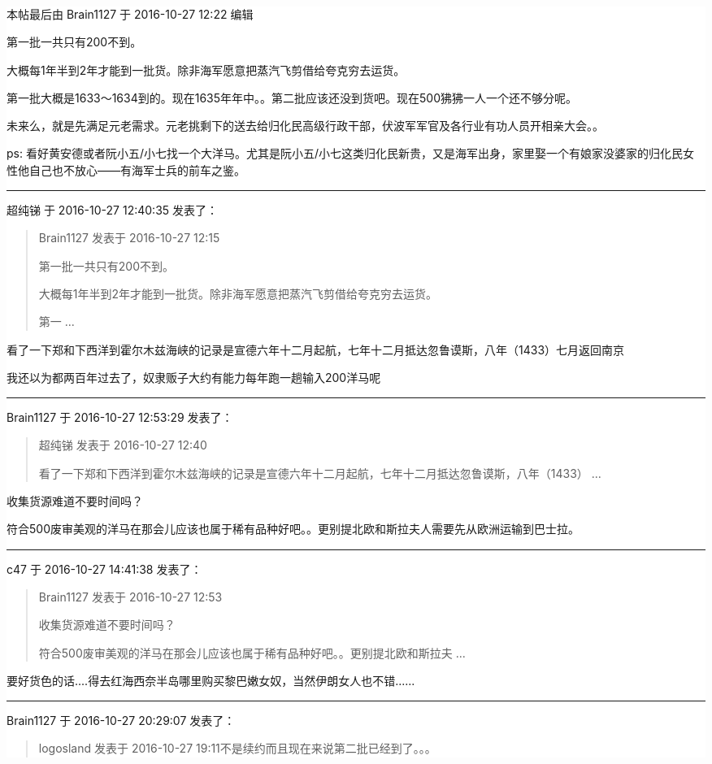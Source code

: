 本帖最后由 Brain1127 于 2016-10-27 12:22 编辑 

第一批一共只有200不到。

大概每1年半到2年才能到一批货。除非海军愿意把蒸汽飞剪借给夸克穷去运货。

第一批大概是1633～1634到的。现在1635年年中。。第二批应该还没到货吧。现在500狒狒一人一个还不够分呢。

未来么，就是先满足元老需求。元老挑剩下的送去给归化民高级行政干部，伏波军军官及各行业有功人员开相亲大会。。

ps: 看好黄安德或者阮小五/小七找一个大洋马。尤其是阮小五/小七这类归化民新贵，又是海军出身，家里娶一个有娘家没婆家的归化民女性他自己也不放心——有海军士兵的前车之鉴。

---------

超纯锑 于 2016-10-27 12:40:35 发表了：

> Brain1127 发表于 2016-10-27 12:15
> 
> 第一批一共只有200不到。
> 
> 大概每1年半到2年才能到一批货。除非海军愿意把蒸汽飞剪借给夸克穷去运货。
> 
> 第一 ...



看了一下郑和下西洋到霍尔木兹海峡的记录是宣德六年十二月起航，七年十二月抵达忽鲁谟斯，八年（1433）七月返回南京

我还以为都两百年过去了，奴隶贩子大约有能力每年跑一趟输入200洋马呢

---------

Brain1127 于 2016-10-27 12:53:29 发表了：

> 超纯锑 发表于 2016-10-27 12:40
> 
> 看了一下郑和下西洋到霍尔木兹海峡的记录是宣德六年十二月起航，七年十二月抵达忽鲁谟斯，八年（1433） ...



收集货源难道不要时间吗？

符合500废审美观的洋马在那会儿应该也属于稀有品种好吧。。更别提北欧和斯拉夫人需要先从欧洲运输到巴士拉。

---------

c47 于 2016-10-27 14:41:38 发表了：

> Brain1127 发表于 2016-10-27 12:53
> 
> 收集货源难道不要时间吗？
> 
> 符合500废审美观的洋马在那会儿应该也属于稀有品种好吧。。更别提北欧和斯拉夫 ...



要好货色的话....得去红海西奈半岛哪里购买黎巴嫩女奴，当然伊朗女人也不错......

---------

Brain1127 于 2016-10-27 20:29:07 发表了：

> logosland 发表于 2016-10-27 19:11不是续约而且现在来说第二批已经到了。。。
